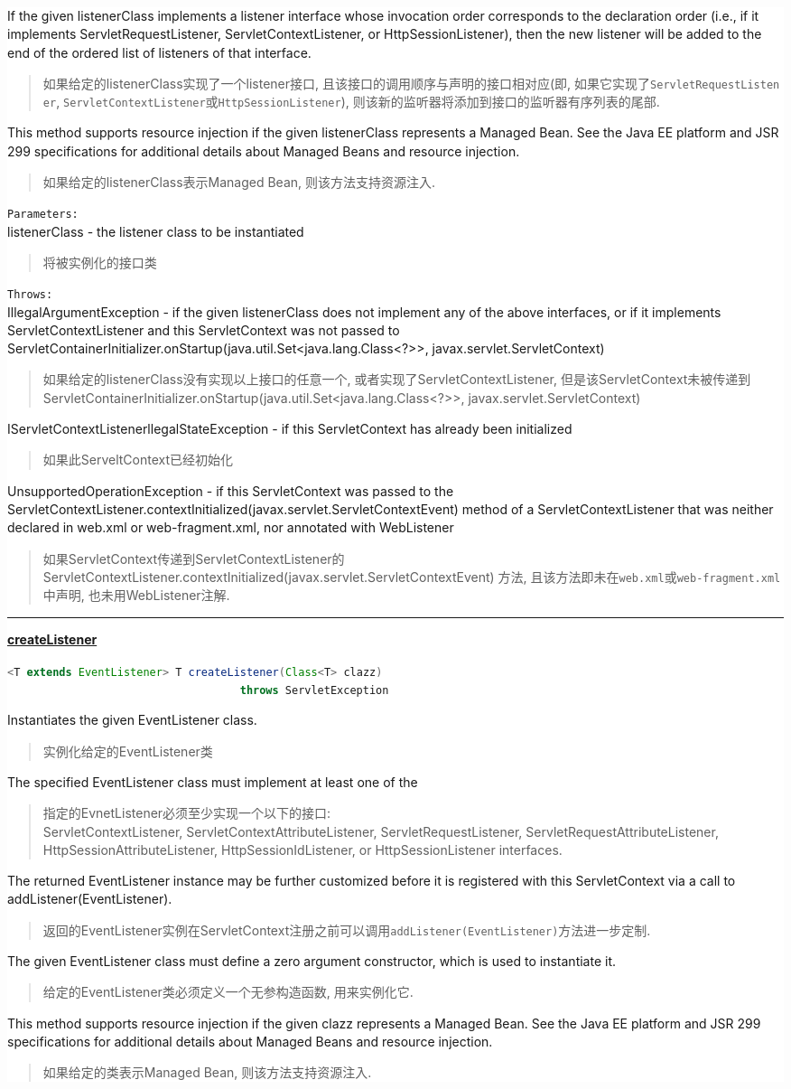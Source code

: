 If the given listenerClass implements a listener interface whose invocation order corresponds to the declaration order (i.e., if it implements ServletRequestListener, ServletContextListener, or HttpSessionListener), then the new listener will be added to the end of the ordered list of listeners of that interface.
> 如果给定的listenerClass实现了一个listener接口, 且该接口的调用顺序与声明的接口相对应(即, 如果它实现了`ServletRequestListener`, `ServletContextListener`或`HttpSessionListener`), 则该新的监听器将添加到接口的监听器有序列表的尾部.

This method supports resource injection if the given listenerClass represents a Managed Bean. See the Java EE platform and JSR 299 specifications for additional details about Managed Beans and resource injection.
> 如果给定的listenerClass表示Managed Bean, 则该方法支持资源注入.

`Parameters:`  
listenerClass - the listener class to be instantiated
> 将被实例化的接口类

`Throws:`  
IllegalArgumentException - if the given listenerClass does not implement any of the above interfaces, or if it implements ServletContextListener and this ServletContext was not passed to ServletContainerInitializer.onStartup(java.util.Set<java.lang.Class<?>>, javax.servlet.ServletContext)
> 如果给定的listenerClass没有实现以上接口的任意一个, 或者实现了ServletContextListener, 但是该ServletContext未被传递到ServletContainerInitializer.onStartup(java.util.Set<java.lang.Class<?>>, javax.servlet.ServletContext)

IServletContextListenerllegalStateException - if this ServletContext has already been initialized
> 如果此ServeltContext已经初始化

UnsupportedOperationException - if this ServletContext was passed to the ServletContextListener.contextInitialized(javax.servlet.ServletContextEvent) method of a ServletContextListener that was neither declared in web.xml or web-fragment.xml, nor annotated with WebListener
> 如果ServletContext传递到ServletContextListener的ServletContextListener.contextInitialized(javax.servlet.ServletContextEvent) 方法, 且该方法即未在`web.xml`或`web-fragment.xml`中声明, 也未用WebListener注解.

---
<b id='createListener'>[createListener](#方法概要)</b>  
```java 
<T extends EventListener> T createListener(Class<T> clazz)
                                    throws ServletException
```
Instantiates the given EventListener class.
> 实例化给定的EventListener类

The specified EventListener class must implement at least one of the
> 指定的EvnetListener必须至少实现一个以下的接口:  
ServletContextListener, ServletContextAttributeListener, ServletRequestListener, ServletRequestAttributeListener, HttpSessionAttributeListener, HttpSessionIdListener, or HttpSessionListener interfaces.

The returned EventListener instance may be further customized before it is registered with this ServletContext via a call to addListener(EventListener).
> 返回的EventListener实例在ServletContext注册之前可以调用`addListener(EventListener)`方法进一步定制.

The given EventListener class must define a zero argument constructor, which is used to instantiate it.
> 给定的EventListener类必须定义一个无参构造函数, 用来实例化它.

This method supports resource injection if the given clazz represents a Managed Bean. See the Java EE platform and JSR 299 specifications for additional details about Managed Beans and resource injection.
> 如果给定的类表示Managed Bean, 则该方法支持资源注入.
